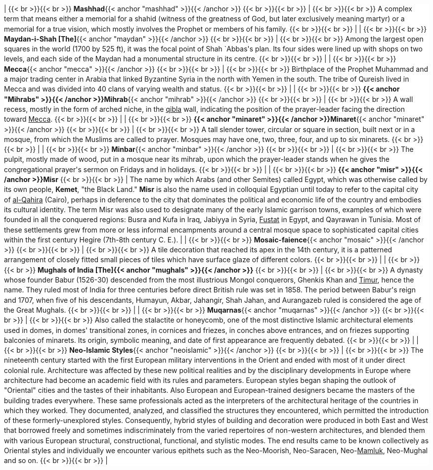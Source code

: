 |  {{< br >}}{{< br >}} **Mashhad**{{< anchor "mashhad" >}}{{< /anchor >}} {{< br >}}{{< br >}}  |  {{< br >}}{{< br >}} A complex term that means either a memorial for a shahid (witness of the greatness of God, but later exclusively meaning martyr) or a memorial for a true vision, which mostly involves the Prophet or members of his family. {{< br >}}{{< br >}}  |
|  {{< br >}}{{< br >}} **Maydan-i-Shah \[The\]**{{< anchor "maydan" >}}{{< /anchor >}} {{< br >}}{{< br >}}  |  {{< br >}}{{< br >}} Among the largest open squares in the world (1700 by 525 ft), it was the focal point of Shah &grave;Abbas's plan. Its four sides were lined up with shops on two levels, and each side of the Maydan had a monumental structure in its centre. {{< br >}}{{< br >}}  |
|  {{< br >}}{{< br >}} **Mecca**{{< anchor "mecca" >}}{{< /anchor >}} {{< br >}}{{< br >}}  |  {{< br >}}{{< br >}} Birthplace of the Prophet Muhammad and a major trading center in Arabia that linked Byzantine Syria in the north with Yemen in the south. The tribe of Qureish lived in Mecca and was divided into 40 clans of varying wealth and status. {{< br >}}{{< br >}}  |
|  {{< br >}}{{< br >}} **{{< anchor "Mihrabs" >}}{{< /anchor >}}Mihrab**{{< anchor "mihrab" >}}{{< /anchor >}} {{< br >}}{{< br >}}  |  {{< br >}}{{< br >}} A wall recess, mostly in the form of arched niche, in the [qibla](#qibla) wall, indicating the position of the prayer-leader facing the direction toward [Mecca](#mecca). {{< br >}}{{< br >}}  |
|  {{< br >}}{{< br >}} **{{< anchor "minaret" >}}{{< /anchor >}}Minaret**{{< anchor "minaret" >}}{{< /anchor >}} {{< br >}}{{< br >}}  |  {{< br >}}{{< br >}} A tall slender tower, circular or square in section, built next or in a mosque, from which the Muslims are called to prayer. Mosques may have one, two, three, four, and up to six minarets. {{< br >}}{{< br >}}  |
|  {{< br >}}{{< br >}} **Minbar**{{< anchor "minbar" >}}{{< /anchor >}} {{< br >}}{{< br >}}  |  {{< br >}}{{< br >}} The pulpit, mostly made of wood, put in a mosque near its mihrab, upon which the prayer-leader stands when he gives the congregational prayer's sermon on Fridays and in holidays. {{< br >}}{{< br >}}  |
|  {{< br >}}{{< br >}} **{{< anchor "misr" >}}{{< /anchor >}}Misr** {{< br >}}{{< br >}}  | The name by which Arabs (and other Semites) called Egypt, which was otherwise called by its own people, **Kemet**, "the Black Land." **Misr** is also the name used in colloquial Egyptian until today to refer to the capital city of [al-Qahira](#al-Qahira) (Cairo), perhaps in deference to the city that dominates the political and economic life of the country and embodies its cultural identity. The term Misr was also used to designate many of the early Islamic garrison towns, examples of which were founded in all the conquered regions: Busra and Kufa in Iraq, Jabiyya in Syria, [Fustat](#fustat) in Egypt, and Qayrawan in Tunisia. Most of these settlements grew from more or less informal encampments around a central mosque space to sophisticated capital cities within the first century Hegire (7th-8th century C. E.). |
|  {{< br >}}{{< br >}} **Mosaic-faience**{{< anchor "mosaic" >}}{{< /anchor >}} {{< br >}}{{< br >}}  |  {{< br >}}{{< br >}} A tile decoration that reached its apex in the 14th century, it is a patterned arrangement of closely fitted small pieces of tiles which have surface glaze of different colors. {{< br >}}{{< br >}}  |
|  {{< br >}}{{< br >}} **Mughals of India \[The\]{{< anchor "mughals" >}}{{< /anchor >}}** {{< br >}}{{< br >}}  |  {{< br >}}{{< br >}} A dynasty whose founder Babur (1526-30) descended from the most illustrious Mongol conquerors, Ghenkis Khan and [Timur](#timur), hence the name. They ruled most of India for three centuries before direct British rule was set in 1858. The period between Babur's reign and 1707, when five of his descendants, Humayun, Akbar, Jahangir, Shah Jahan, and Aurangazeb ruled is considered the age of the Great Mughals. {{< br >}}{{< br >}}  |
|  {{< br >}}{{< br >}} **Muqarnas**{{< anchor "muqarnas" >}}{{< /anchor >}} {{< br >}}{{< br >}}  |  {{< br >}}{{< br >}} Also called the stalactite or honeycomb, one of the most distinctive Islamic architectural elements used in domes, in domes' transitional zones, in cornices and friezes, in conches above entrances, and on friezes supporting balconies of minarets. Its origin, symbolic meaning, and date of first appearance are frequently debated. {{< br >}}{{< br >}}  |
|  {{< br >}}{{< br >}} **Neo-Islamic Styles**{{< anchor "neoislamic" >}}{{< /anchor >}} {{< br >}}{{< br >}}  |  {{< br >}}{{< br >}} The nineteenth century started with the first European military interventions in the Orient and ended with most of it under direct colonial rule. Architecture was affected by these new political realities and by the disciplinary developments in Europe where architecture had become an academic field with its rules and parameters. European styles began shaping the outlook of "Oriental" cities and the tastes of their inhabitants. Also European and European-trained designers became the masters of the building trades everywhere. These same professionals acted as the interpreters of the architectural heritage of the countries in which they worked. They documented, analyzed, and classified the structures they encountered, which permitted the introduction of these formerly-unexplored styles. Consequently, hybrid styles of building and decoration were produced in both East and West that borrowed freely and sometimes indiscriminately from the varied repertoires of non-western architectures, and blended them with various European structural, constructional, functional, and stylistic modes. The end results came to be known collectively as Oriental styles and individually we encounter various epithets such as the Neo-Moorish, Neo-Saracen, Neo-[Mamluk](#mamluk), Neo-Mughal and so on. {{< br >}}{{< br >}}  |